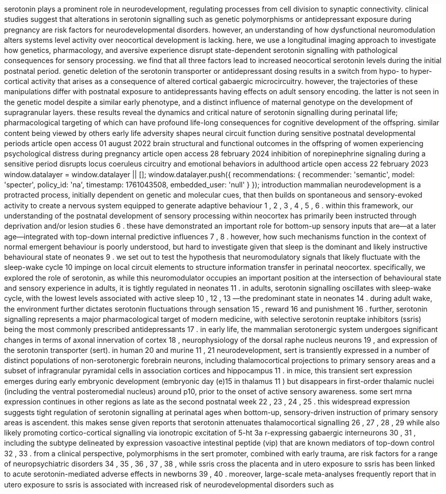 serotonin plays a prominent role in neurodevelopment, regulating processes from cell division to synaptic connectivity. clinical studies suggest that alterations in serotonin signalling such as genetic polymorphisms or antidepressant exposure during pregnancy are risk factors for neurodevelopmental disorders. however, an understanding of how dysfunctional neuromodulation alters systems level activity over neocortical development is lacking. here, we use a longitudinal imaging approach to investigate how genetics, pharmacology, and aversive experience disrupt state-dependent serotonin signalling with pathological consequences for sensory processing. we find that all three factors lead to increased neocortical serotonin levels during the initial postnatal period. genetic deletion of the serotonin transporter or antidepressant dosing results in a switch from hypo- to hyper-cortical activity that arises as a consequence of altered cortical gabaergic microcircuitry. however, the trajectories of these manipulations differ with postnatal exposure to antidepressants having effects on adult sensory encoding. the latter is not seen in the genetic model despite a similar early phenotype, and a distinct influence of maternal genotype on the development of supragranular layers. these results reveal the dynamics and critical nature of serotonin signalling during perinatal life; pharmacological targeting of which can have profound life-long consequences for cognitive development of the offspring. similar content being viewed by others early life adversity shapes neural circuit function during sensitive postnatal developmental periods article open access 01 august 2022 brain structural and functional outcomes in the offspring of women experiencing psychological distress during pregnancy article open access 28 february 2024 inhibition of norepinephrine signaling during a sensitive period disrupts locus coeruleus circuitry and emotional behaviors in adulthood article open access 22 february 2023 window.datalayer = window.datalayer || []; window.datalayer.push({ recommendations: { recommender: 'semantic', model: 'specter', policy_id: 'na', timestamp: 1761043508, embedded_user: 'null' } }); introduction mammalian neurodevelopment is a protracted process, initially dependent on genetic and molecular cues, that then builds on spontaneous and sensory-evoked activity to create a nervous system equipped to generate adaptive behaviour 1 , 2 , 3 , 4 , 5 , 6 . within this framework, our understanding of the postnatal development of sensory processing within neocortex has primarily been instructed through deprivation and/or lesion studies 6 . these have demonstrated an important role for bottom-up sensory inputs that are—at a later age—integrated with top-down internal predictive influences 7 , 8 . however, how such mechanisms function in the context of normal emergent behaviour is poorly understood, but hard to investigate given that sleep is the dominant and likely instructive behavioural state of neonates 9 . we set out to test the hypothesis that neuromodulatory signals that likely fluctuate with the sleep-wake cycle 10 impinge on local circuit elements to structure information transfer in perinatal neocortex. specifically, we explored the role of serotonin, as while this neuromodulator occupies an important position at the intersection of behavioural state and sensory experience in adults, it is tightly regulated in neonates 11 . in adults, serotonin signalling oscillates with sleep-wake cycle, with the lowest levels associated with active sleep 10 , 12 , 13 —the predominant state in neonates 14 . during adult wake, the environment further dictates serotonin fluctuations through sensation 15 , reward 16 and punishment 16 . further, serotonin signalling represents a major pharmacological target of modern medicine, with selective serotonin reuptake inhibitors (ssris) being the most commonly prescribed antidepressants 17 . in early life, the mammalian serotonergic system undergoes significant changes in terms of axonal innervation of cortex 18 , neurophysiology of the dorsal raphe nucleus neurons 19 , and expression of the serotonin transporter (sert). in human 20 and murine 11 , 21 neurodevelopment, sert is transiently expressed in a number of distinct populations of non-serotonergic forebrain neurons, including thalamocortical projections to primary sensory areas and a subset of infragranular pyramidal cells in association cortices and hippocampus 11 . in mice, this transient sert expression emerges during early embryonic development (embryonic day (e)15 in thalamus 11 ) but disappears in first-order thalamic nuclei (including the ventral posteromedial nucleus) around p10, prior to the onset of active sensory awareness. some sert mrna expression continues in other regions as late as the second postnatal week 22 , 23 , 24 , 25 . this widespread expression suggests tight regulation of serotonin signalling at perinatal ages when bottom-up, sensory-driven instruction of primary sensory areas is ascendent. this makes sense given reports that serotonin attenuates thalamocortical signalling 26 , 27 , 28 , 29 while also likely promoting cortico-cortical signalling via ionotropic excitation of 5-ht 3a r-expressing gabaergic interneurons 30 , 31 , including the subtype delineated by expression vasoactive intestinal peptide (vip) that are known mediators of top-down control 32 , 33 . from a clinical perspective, polymorphisms in the sert promoter, combined with early trauma, are risk factors for a range of neuropsychiatric disorders 34 , 35 , 36 , 37 , 38 , while ssris cross the placenta and in utero exposure to ssris has been linked to acute serotonin-mediated adverse effects in newborns 39 , 40 . moreover, large-scale meta-analyses frequently report that in utero exposure to ssris is associated with increased risk of neurodevelopmental disorders such as
